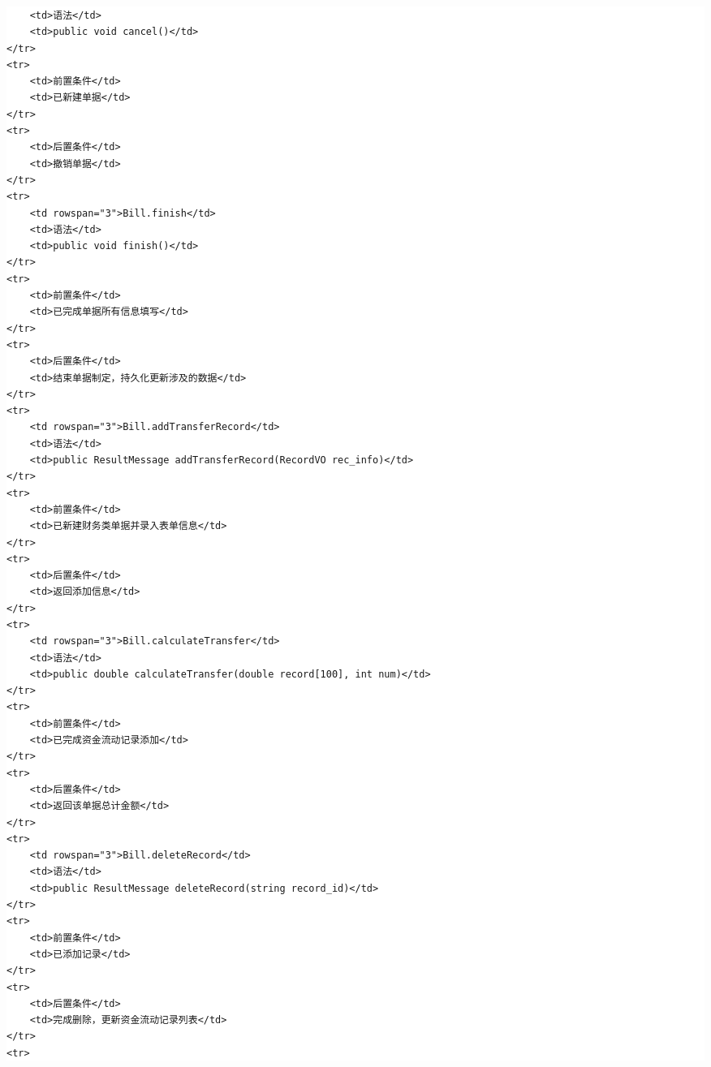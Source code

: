         <td>语法</td>
        <td>public void cancel()</td>
    </tr>
    <tr>
        <td>前置条件</td>
        <td>已新建单据</td>
    </tr>
    <tr>
        <td>后置条件</td>
        <td>撤销单据</td>
    </tr>
    <tr>
        <td rowspan="3">Bill.finish</td>
        <td>语法</td>
        <td>public void finish()</td>
    </tr>
    <tr>
        <td>前置条件</td>
        <td>已完成单据所有信息填写</td>
    </tr>
    <tr>
        <td>后置条件</td>
        <td>结束单据制定，持久化更新涉及的数据</td>
    </tr>
    <tr>
        <td rowspan="3">Bill.addTransferRecord</td>
        <td>语法</td>
        <td>public ResultMessage addTransferRecord(RecordVO rec_info)</td>
    </tr>
    <tr>
        <td>前置条件</td>
        <td>已新建财务类单据并录入表单信息</td>
    </tr>
    <tr>
        <td>后置条件</td>
        <td>返回添加信息</td>
    </tr>
    <tr>
        <td rowspan="3">Bill.calculateTransfer</td>
        <td>语法</td>
        <td>public double calculateTransfer(double record[100], int num)</td>
    </tr>
    <tr>
        <td>前置条件</td>
        <td>已完成资金流动记录添加</td>
    </tr>
    <tr>
        <td>后置条件</td>
        <td>返回该单据总计金额</td>
    </tr>
    <tr>
        <td rowspan="3">Bill.deleteRecord</td>
        <td>语法</td>
        <td>public ResultMessage deleteRecord(string record_id)</td>
    </tr>
    <tr>
        <td>前置条件</td>
        <td>已添加记录</td>
    </tr>
    <tr>
        <td>后置条件</td>
        <td>完成删除，更新资金流动记录列表</td>
    </tr>
    <tr>